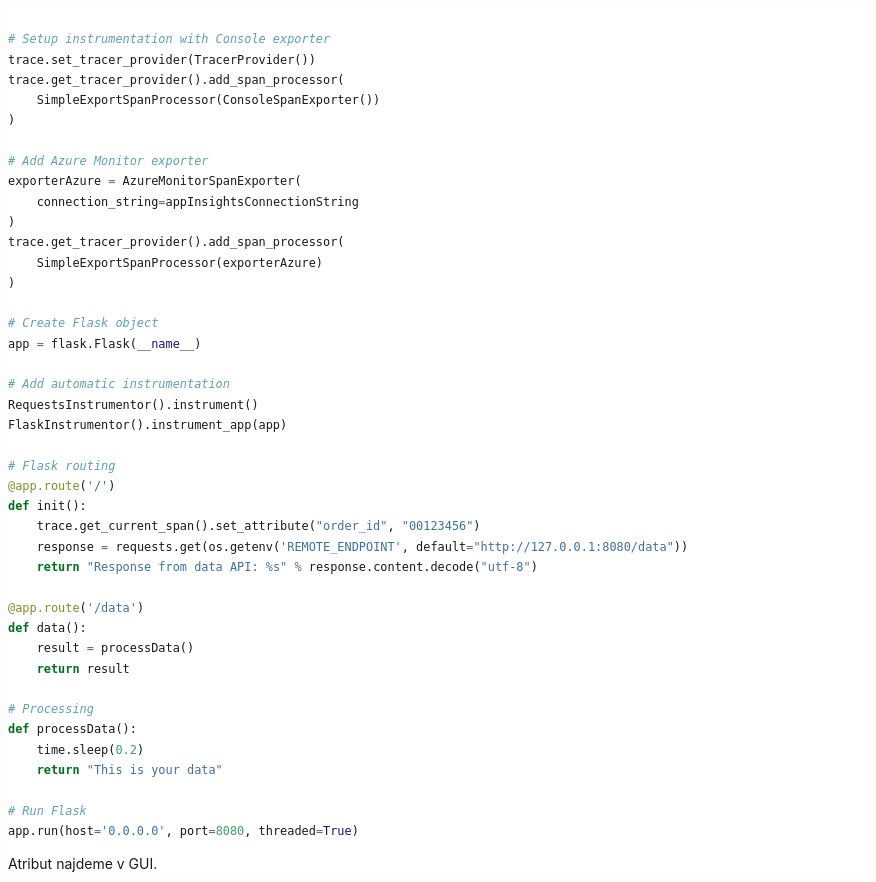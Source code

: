 ```python

# Setup instrumentation with Console exporter
trace.set_tracer_provider(TracerProvider())
trace.get_tracer_provider().add_span_processor(
    SimpleExportSpanProcessor(ConsoleSpanExporter())
)

# Add Azure Monitor exporter
exporterAzure = AzureMonitorSpanExporter(
    connection_string=appInsightsConnectionString
)
trace.get_tracer_provider().add_span_processor(
    SimpleExportSpanProcessor(exporterAzure)
)

# Create Flask object
app = flask.Flask(__name__)

# Add automatic instrumentation
RequestsInstrumentor().instrument()
FlaskInstrumentor().instrument_app(app)

# Flask routing
@app.route('/')
def init():
    trace.get_current_span().set_attribute("order_id", "00123456")
    response = requests.get(os.getenv('REMOTE_ENDPOINT', default="http://127.0.0.1:8080/data"))
    return "Response from data API: %s" % response.content.decode("utf-8") 

@app.route('/data')
def data():
    result = processData()
    return result

# Processing
def processData():
    time.sleep(0.2)
    return "This is your data"

# Run Flask
app.run(host='0.0.0.0', port=8080, threaded=True)
```

Atribut najdeme v GUI.
